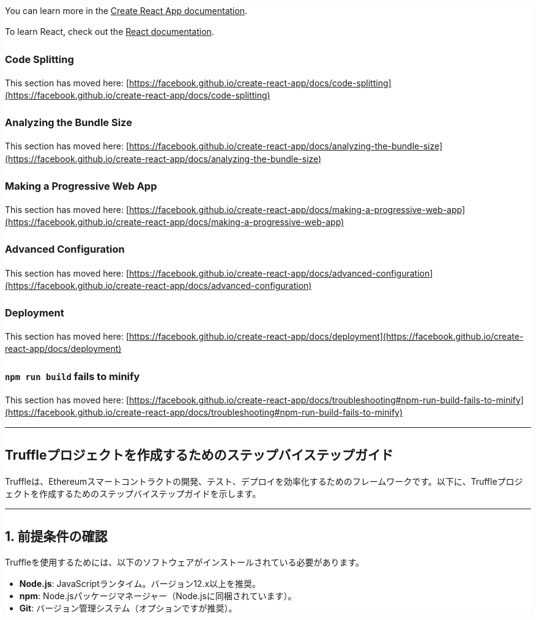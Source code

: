 You can learn more in the [Create React App documentation](https://facebook.github.io/create-react-app/docs/getting-started).

To learn React, check out the [React documentation](https://reactjs.org/).

### Code Splitting

This section has moved here: [https://facebook.github.io/create-react-app/docs/code-splitting](https://facebook.github.io/create-react-app/docs/code-splitting)

### Analyzing the Bundle Size

This section has moved here: [https://facebook.github.io/create-react-app/docs/analyzing-the-bundle-size](https://facebook.github.io/create-react-app/docs/analyzing-the-bundle-size)

### Making a Progressive Web App

This section has moved here: [https://facebook.github.io/create-react-app/docs/making-a-progressive-web-app](https://facebook.github.io/create-react-app/docs/making-a-progressive-web-app)

### Advanced Configuration

This section has moved here: [https://facebook.github.io/create-react-app/docs/advanced-configuration](https://facebook.github.io/create-react-app/docs/advanced-configuration)

### Deployment

This section has moved here: [https://facebook.github.io/create-react-app/docs/deployment](https://facebook.github.io/create-react-app/docs/deployment)

### `npm run build` fails to minify

This section has moved here: [https://facebook.github.io/create-react-app/docs/troubleshooting#npm-run-build-fails-to-minify](https://facebook.github.io/create-react-app/docs/troubleshooting#npm-run-build-fails-to-minify)

---



## Truffleプロジェクトを作成するためのステップバイステップガイド

Truffleは、Ethereumスマートコントラクトの開発、テスト、デプロイを効率化するためのフレームワークです。以下に、Truffleプロジェクトを作成するためのステップバイステップガイドを示します。

---

## 1. 前提条件の確認

Truffleを使用するためには、以下のソフトウェアがインストールされている必要があります。

- **Node.js**: JavaScriptランタイム。バージョン12.x以上を推奨。
- **npm**: Node.jsパッケージマネージャー（Node.jsに同梱されています）。
- **Git**: バージョン管理システム（オプションですが推奨）。
